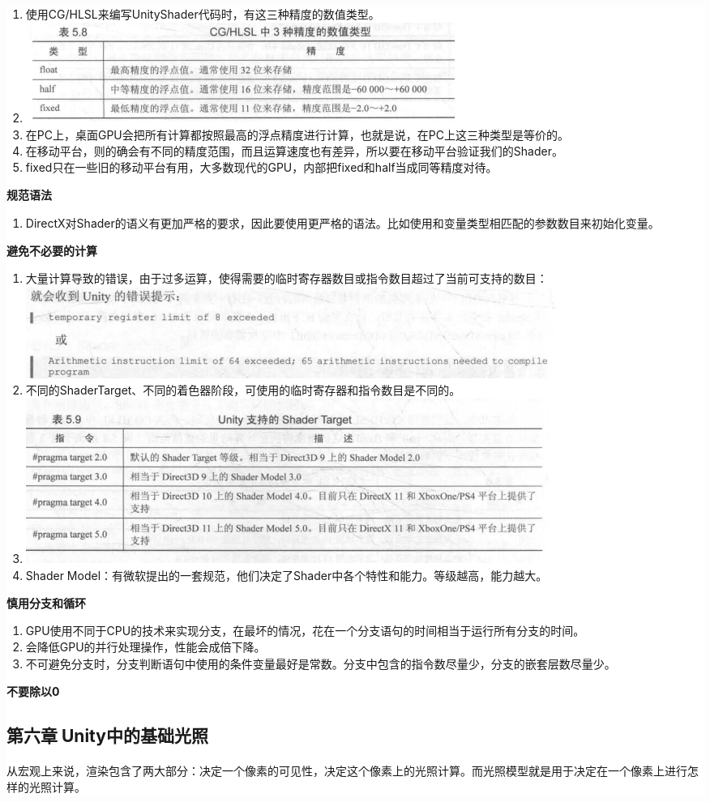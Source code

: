 1. 使用CG/HLSL来编写UnityShader代码时，有这三种精度的数值类型。
2. ![image-20210818193349097](UnityShader入门精要.assets\image-20210818193349097.png)
3. 在PC上，桌面GPU会把所有计算都按照最高的浮点精度进行计算，也就是说，在PC上这三种类型是等价的。
4. 在移动平台，则的确会有不同的精度范围，而且运算速度也有差异，所以要在移动平台验证我们的Shader。
5. fixed只在一些旧的移动平台有用，大多数现代的GPU，内部把fixed和half当成同等精度对待。

**规范语法**

1. DirectX对Shader的语义有更加严格的要求，因此要使用更严格的语法。比如使用和变量类型相匹配的参数数目来初始化变量。

**避免不必要的计算**

1. 大量计算导致的错误，由于过多运算，使得需要的临时寄存器数目或指令数目超过了当前可支持的数目：![image-20210818193804609](UnityShader入门精要.assets\image-20210818193804609.png)
2. 不同的ShaderTarget、不同的着色器阶段，可使用的临时寄存器和指令数目是不同的。
3. ![image-20210818193935273](UnityShader入门精要.assets\image-20210818193935273.png)
4. Shader Model：有微软提出的一套规范，他们决定了Shader中各个特性和能力。等级越高，能力越大。

**慎用分支和循环**

1. GPU使用不同于CPU的技术来实现分支，在最坏的情况，花在一个分支语句的时间相当于运行所有分支的时间。
2. 会降低GPU的并行处理操作，性能会成倍下降。
3. 不可避免分支时，分支判断语句中使用的条件变量最好是常数。分支中包含的指令数尽量少，分支的嵌套层数尽量少。

**不要除以0**



## 第六章 Unity中的基础光照

从宏观上来说，渲染包含了两大部分：决定一个像素的可见性，决定这个像素上的光照计算。而光照模型就是用于决定在一个像素上进行怎样的光照计算。
